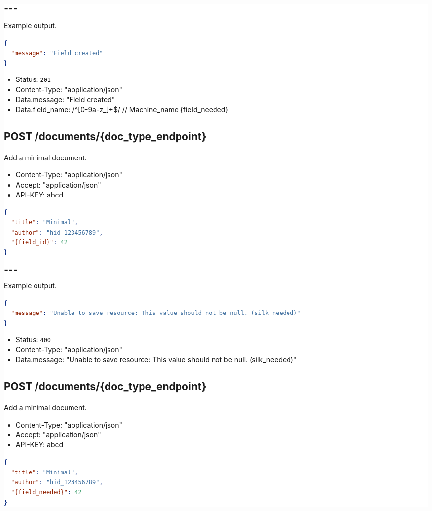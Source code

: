 ===

Example output.

```json
{
  "message": "Field created"
}
```

* Status: `201`
* Content-Type: "application/json"
* Data.message: "Field created"
* Data.field_name: /^[0-9a-z_]+$/ // Machine_name {field_needed}

## POST /documents/{doc_type_endpoint}

Add a minimal document.

* Content-Type: "application/json"
* Accept: "application/json"
* API-KEY: abcd

```json
{
  "title": "Minimal",
  "author": "hid_123456789",
  "{field_id}": 42
}
```

===

Example output.

```json
{
  "message": "Unable to save resource: This value should not be null. (silk_needed)"
}
```

* Status: `400`
* Content-Type: "application/json"
* Data.message: "Unable to save resource: This value should not be null. (silk_needed)"

## POST /documents/{doc_type_endpoint}

Add a minimal document.

* Content-Type: "application/json"
* Accept: "application/json"
* API-KEY: abcd

```json
{
  "title": "Minimal",
  "author": "hid_123456789",
  "{field_needed}": 42
}
```
